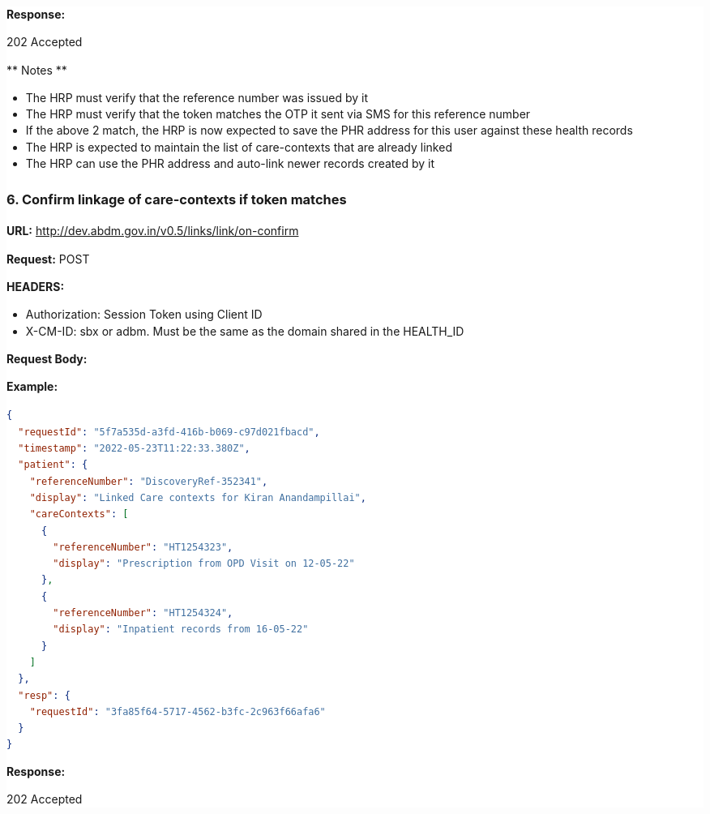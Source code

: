 **Response:**

202	  Accepted

** Notes ** 

- The HRP must verify that the reference number was issued by it 
- The HRP must verify that the token matches the OTP it sent via SMS for this reference number
- If the above 2 match, the HRP is now expected to save the PHR address for this user against these health records
- The HRP is expected to maintain the list of care-contexts that are already linked
- The HRP can use the PHR address and auto-link newer records created by it 

### 6. Confirm linkage of care-contexts if token matches

**URL:** http://dev.abdm.gov.in/v0.5/links/link/on-confirm

**Request:** POST  

**HEADERS:**
- Authorization: Session Token using Client ID
- X-CM-ID: sbx or adbm. Must be the same as the domain shared in the HEALTH_ID

**Request Body:**

**Example:**

```json
{
  "requestId": "5f7a535d-a3fd-416b-b069-c97d021fbacd",
  "timestamp": "2022-05-23T11:22:33.380Z",
  "patient": {
    "referenceNumber": "DiscoveryRef-352341",
    "display": "Linked Care contexts for Kiran Anandampillai",
    "careContexts": [
      {
        "referenceNumber": "HT1254323",
        "display": "Prescription from OPD Visit on 12-05-22"
      }, 
      {
        "referenceNumber": "HT1254324",
        "display": "Inpatient records from 16-05-22"
      } 
    ]
  },
  "resp": {
    "requestId": "3fa85f64-5717-4562-b3fc-2c963f66afa6"
  }
}
```

**Response:**

202	 Accepted



